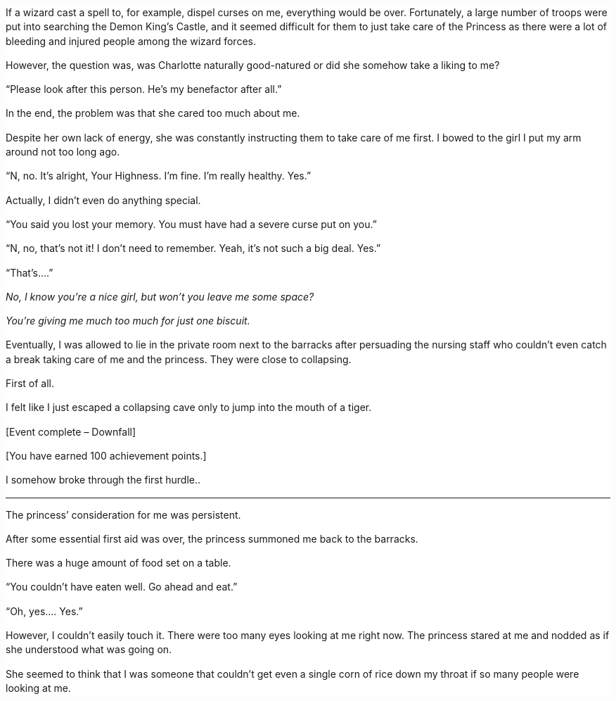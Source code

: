 If a wizard cast a spell to, for example, dispel curses on me, everything would be over. Fortunately, a large number of troops were put into searching the Demon King’s Castle, and it seemed difficult for them to just take care of the Princess as there were a lot of bleeding and injured people among the wizard forces.

However, the question was, was Charlotte naturally good-natured or did she somehow take a liking to me?



“Please look after this person. He’s my benefactor after all.”

In the end, the problem was that she cared too much about me.

Despite her own lack of energy, she was constantly instructing them to take care of me first. I bowed to the girl I put my arm around not too long ago.

“N, no. It’s alright, Your Highness. I’m fine. I’m really healthy. Yes.”

Actually, I didn’t even do anything special.

“You said you lost your memory. You must have had a severe curse put on you.”

“N, no, that’s not it! I don’t need to remember. Yeah, it’s not such a big deal. Yes.”

“That’s….”

*No, I know you’re a nice girl, but won’t you leave me some space?*

*You’re giving me much too much for just one biscuit.*

Eventually, I was allowed to lie in the private room next to the barracks after persuading the nursing staff who couldn’t even catch a break taking care of me and the princess. They were close to collapsing.

First of all.

I felt like I just escaped a collapsing cave only to jump into the mouth of a tiger.

[Event complete – Downfall]

[You have earned 100 achievement points.]

I somehow broke through the first hurdle..

* * *



The princess’ consideration for me was persistent.

After some essential first aid was over, the princess summoned me back to the barracks.

There was a huge amount of food set on a table.

“You couldn’t have eaten well. Go ahead and eat.”

“Oh, yes…. Yes.”

However, I couldn’t easily touch it. There were too many eyes looking at me right now. The princess stared at me and nodded as if she understood what was going on.

She seemed to think that I was someone that couldn’t get even a single corn of rice down my throat if so many people were looking at me.
